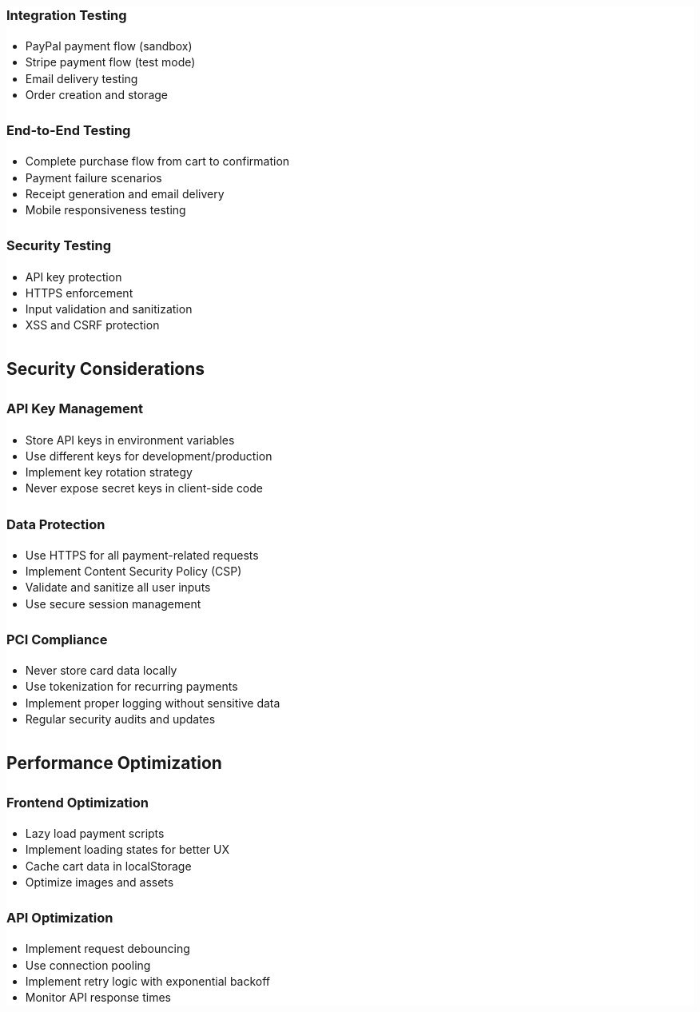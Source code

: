### Integration Testing
- PayPal payment flow (sandbox)
- Stripe payment flow (test mode)
- Email delivery testing
- Order creation and storage

### End-to-End Testing
- Complete purchase flow from cart to confirmation
- Payment failure scenarios
- Receipt generation and email delivery
- Mobile responsiveness testing

### Security Testing
- API key protection
- HTTPS enforcement
- Input validation and sanitization
- XSS and CSRF protection

## Security Considerations

### API Key Management
- Store API keys in environment variables
- Use different keys for development/production
- Implement key rotation strategy
- Never expose secret keys in client-side code

### Data Protection
- Use HTTPS for all payment-related requests
- Implement Content Security Policy (CSP)
- Validate and sanitize all user inputs
- Use secure session management

### PCI Compliance
- Never store card data locally
- Use tokenization for recurring payments
- Implement proper logging without sensitive data
- Regular security audits and updates

## Performance Optimization

### Frontend Optimization
- Lazy load payment scripts
- Implement loading states for better UX
- Cache cart data in localStorage
- Optimize images and assets

### API Optimization
- Implement request debouncing
- Use connection pooling
- Implement retry logic with exponential backoff
- Monitor API response times
